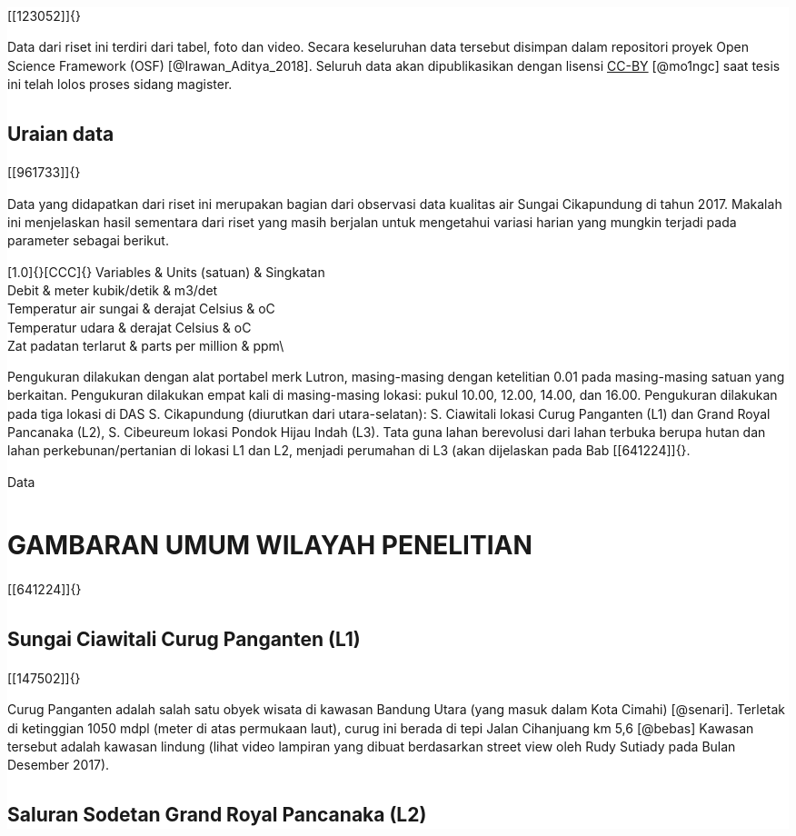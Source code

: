 [\[123052\]]{}

Data dari riset ini terdiri dari tabel, foto dan video. Secara
keseluruhan data tersebut disimpan dalam repositori proyek Open Science
Framework (OSF) [@Irawan_Aditya_2018]. Seluruh data akan dipublikasikan
dengan
lisensi [CC-BY](https://creativecommons.org/licenses/by/4.0/) [@mo1ngc]
saat tesis ini telah lolos proses sidang magister.

Uraian data
-----------

[\[961733\]]{}

Data yang didapatkan dari riset ini merupakan bagian dari observasi data
kualitas air Sungai Cikapundung di tahun 2017. Makalah ini menjelaskan
hasil sementara dari riset yang masih berjalan untuk mengetahui variasi
harian yang mungkin terjadi pada parameter sebagai berikut.

[1.0]{}[CCC]{} Variables & Units (satuan) & Singkatan\
Debit & meter kubik/detik & m3/det\
Temperatur air sungai & derajat Celsius & oC\
Temperatur udara & derajat Celsius & oC\
Zat padatan terlarut & parts per million & ppm\

Pengukuran dilakukan dengan alat portabel merk Lutron, masing-masing
dengan ketelitian 0.01 pada masing-masing satuan yang berkaitan.
Pengukuran dilakukan empat kali di masing-masing lokasi: pukul 10.00,
12.00, 14.00, dan 16.00. Pengukuran dilakukan pada tiga lokasi di DAS S.
Cikapundung (diurutkan dari utara-selatan): S. Ciawitali lokasi Curug
Panganten (L1) dan Grand Royal Pancanaka (L2), S. Cibeureum lokasi
Pondok Hijau Indah (L3). Tata guna lahan berevolusi dari lahan terbuka
berupa hutan dan lahan perkebunan/pertanian di lokasi L1 dan L2, menjadi
perumahan di L3 (akan dijelaskan pada Bab [\[641224\]]{}.

Data

GAMBARAN UMUM WILAYAH PENELITIAN
================================

[\[641224\]]{}

Sungai Ciawitali Curug Panganten (L1)
-------------------------------------

[\[147502\]]{}

Curug Panganten adalah salah satu obyek wisata di kawasan Bandung Utara
(yang masuk dalam Kota Cimahi) [@senari]. Terletak di ketinggian 1050
mdpl (meter di atas permukaan laut), curug ini berada di tepi Jalan
Cihanjuang km 5,6 [@bebas] Kawasan tersebut adalah kawasan lindung
(lihat video lampiran yang dibuat berdasarkan street view oleh Rudy
Sutiady pada Bulan Desember 2017). 

Saluran Sodetan Grand Royal Pancanaka (L2)
------------------------------------------
